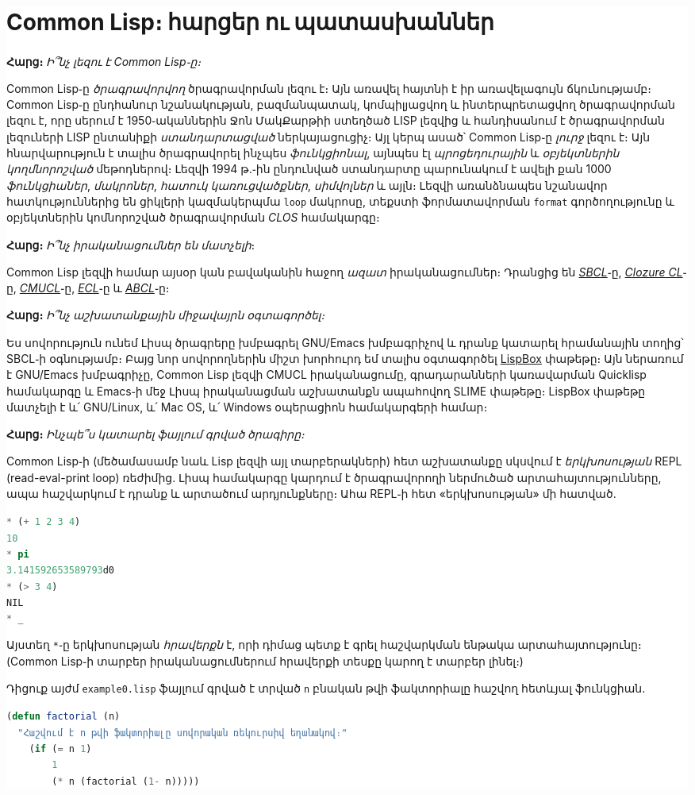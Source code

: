 # Common Lisp։ հարցեր ու պատասխաններ

__Հարց։__ _Ի՞նչ լեզու է Common Lisp֊ը։_

Common Lisp֊ը _ծրագրավորվող_ ծրագրավորման լեզու է։ Այն առավել հայտնի է իր առավելագույն ճկունությամբ։ Common Lisp֊ը ընդհանուր նշանակության, բազմանպատակ, կոմպիլյացվող և ինտերպրետացվող ծրագրավորման լեզու է, որը սերում է 1950֊ականներին Ջոն ՄակՔարթիի ստեղծած LISP լեզվից և հանդիսանում է ծրագրավորման լեզուների LISP ընտանիքի _ստանդարտացված_ ներկայացուցիչ։ Այլ կերպ ասած՝ Common Lisp֊ը _լուրջ_ լեզու է։ Այն հնարվարություն է տալիս ծրագրավորել ինչպես _ֆունկցիոնալ_, այնպես էլ _պրոցեդուրային_ և _օբյեկտներին կողմնորոշված_ մեթոդներով։ Լեզվի 1994 թ․֊ին ընդունված ստանդարտը պարունակում է ավելի քան 1000 _ֆունկցիաներ_, _մակրոներ_, _հատուկ կառուցվածքներ_, _սիմվոլներ_ և այլն։ Լեզվի առանձնապես նշանավոր հատկություններից են ցիկլերի կազմակերպմա `loop` մակրոսը, տեքստի ֆորմատավորման `format` գործողությունը և օբյեկտներին կոմնորոշված ծրագրավորման _CLOS_ համակարգը։


__Հարց։__ _Ի՞նչ իրականացումներ են մատչելի_։

Common Lisp լեզվի համար այսօր կան բավականին հաջող _ազատ_ իրականացումներ։ Դրանցից են [_SBCL_](http://www.sbcl.org/)֊ը, [_Clozure CL_](http://ccl.clozure.com/)֊ը, [_CMUCL_](http://www.cons.org/cmucl/)֊ը, [_ECL_](https://common-lisp.net/project/ecl/)֊ը և [_ABCL_](https://common-lisp.net/project/armedbear/)֊ը։


__Հարց։__ _Ի՞նչ աշխատանքային միջավայրն օգտագործել։_

Ես սովորություն ունեմ Լիսպ ծրագրերը խմբագրել GNU/Emacs խմբագրիչով և դրանք կատարել հրամանային տողից՝ SBCL֊ի օգնությամբ։ Բայց նոր սովորողներին միշտ խորհուրդ եմ տալիս օգտագործել [LispBox](https://common-lisp.net/project/lispbox/) փաթեթը։ Այն ներառում է GNU/Emacs խմբագրիչը, Common Lisp լեզվի CMUCL իրականացումը, գրադարանների կառավարման Quicklisp համակարգը և Emacs֊ի մեջ Լիսպ իրականացման աշխատանքն ապահովող SLIME փաթեթը։ LispBox փաթեթը մատչելի է և՛ GNU/Linux, և՛ Mac OS, և՛ Windows օպերացիոն համակարգերի համար։ 


__Հարց։__ _Ինչպե՞ս կատարել ֆայլում գրված ծրագիրը։_

Common Lisp֊ի (մեծամասամբ նաև Lisp լեզվի այլ տարբերակների) հետ աշխատանքը սկսվում է _երկխոսության_ REPL (read-eval-print loop) ռեժիմից. Լիսպ համակարգը կարդում է ծրագրավորողի ներմուծած արտահայտությունները, ապա հաշվարկում է դրանք և արտածում արդյունքները։ Ահա REPL֊ի հետ «երկխոսության» մի հատված․

````lisp
* (+ 1 2 3 4)
10
* pi
3.141592653589793d0
* (> 3 4)
NIL
* _ 
````

Այստեղ `*`֊ը երկխոսության _հրավերքն_ է, որի դիմաց պետք է գրել հաշվարկման ենթակա արտահայտությունը։ (Common Lisp֊ի տարբեր իրականացումներում հրավերքի տեսքը կարող է տարբեր լինել։)

Դիցուք այժմ `example0.lisp` ֆայլում գրված է տրված `n` բնական թվի ֆակտորիալը հաշվող հետևյալ ֆունկցիան․

````lisp
(defun factorial (n)
  "Հաշվում է n թվի ֆակտորիալը սովորական ռեկուրսիվ եղանակով։"
    (if (= n 1)
        1
        (* n (factorial (1- n)))))
````
